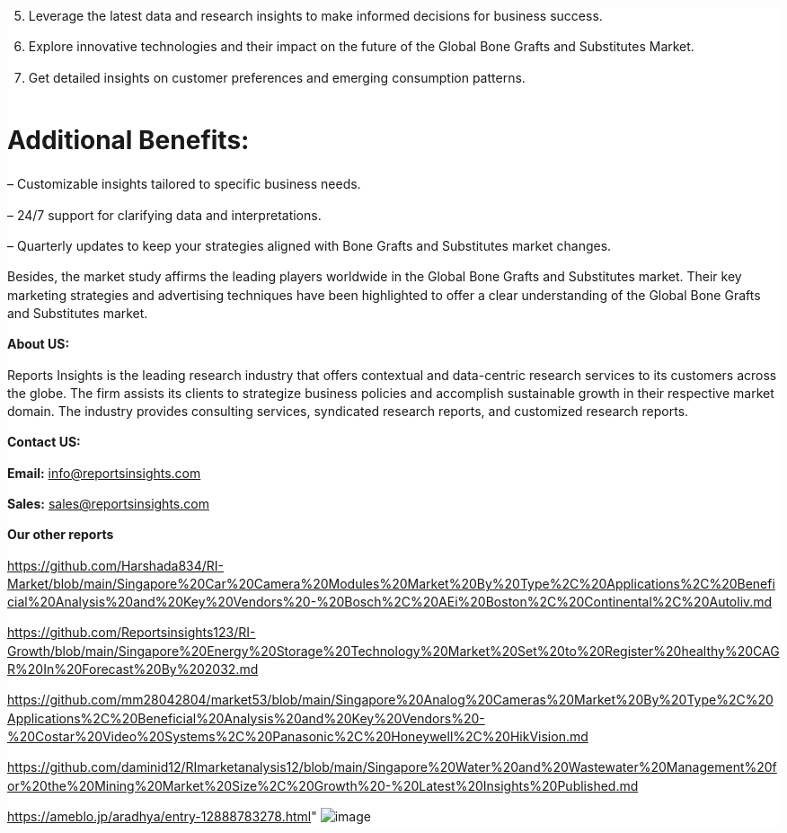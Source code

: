5. Leverage the latest data and research insights to make informed decisions for business success.

6. Explore innovative technologies and their impact on the future of the Global Bone Grafts and Substitutes Market.

7. Get detailed insights on customer preferences and emerging consumption patterns.

# <strong>Additional Benefits:</strong>

– Customizable insights tailored to specific business needs.

– 24/7 support for clarifying data and interpretations.

– Quarterly updates to keep your strategies aligned with Bone Grafts and Substitutes market changes.

Besides, the market study affirms the leading players worldwide in the Global Bone Grafts and Substitutes market. Their key marketing strategies and advertising techniques have been highlighted to offer a clear understanding of the Global Bone Grafts and Substitutes market.

<strong><strong>About US</strong>:</strong>

Reports Insights is the leading research industry that offers contextual and data-centric research services to its customers across the globe. The firm assists its clients to strategize business policies and accomplish sustainable growth in their respective market domain. The industry provides consulting services, syndicated research reports, and customized research reports.

<strong>Contact US:</strong>

<p class=><b>Email:</b> <a href=mailto:info@reportsinsights.com>info@reportsinsights.com</a></p>
<p class=><b>Sales:</b> <a href=mailto:sales@reportsinsights.com>sales@reportsinsights.com</a></p>

<strong>Our other reports</strong>

<a href=https://github.com/Harshada834/RI-Market/blob/main/Singapore%20Car%20Camera%20Modules%20Market%20By%20Type%2C%20Applications%2C%20Beneficial%20Analysis%20and%20Key%20Vendors%20-%20Bosch%2C%20AEi%20Boston%2C%20Continental%2C%20Autoliv.md>https://github.com/Harshada834/RI-Market/blob/main/Singapore%20Car%20Camera%20Modules%20Market%20By%20Type%2C%20Applications%2C%20Beneficial%20Analysis%20and%20Key%20Vendors%20-%20Bosch%2C%20AEi%20Boston%2C%20Continental%2C%20Autoliv.md</a>

<a href=https://github.com/Reportsinsights123/RI-Growth/blob/main/Singapore%20Energy%20Storage%20Technology%20Market%20Set%20to%20Register%20healthy%20CAGR%20In%20Forecast%20By%202032.md>https://github.com/Reportsinsights123/RI-Growth/blob/main/Singapore%20Energy%20Storage%20Technology%20Market%20Set%20to%20Register%20healthy%20CAGR%20In%20Forecast%20By%202032.md</a>

<a href=https://github.com/mm28042804/market53/blob/main/Singapore%20Analog%20Cameras%20Market%20By%20Type%2C%20Applications%2C%20Beneficial%20Analysis%20and%20Key%20Vendors%20-%20Costar%20Video%20Systems%2C%20Panasonic%2C%20Honeywell%2C%20HikVision.md>https://github.com/mm28042804/market53/blob/main/Singapore%20Analog%20Cameras%20Market%20By%20Type%2C%20Applications%2C%20Beneficial%20Analysis%20and%20Key%20Vendors%20-%20Costar%20Video%20Systems%2C%20Panasonic%2C%20Honeywell%2C%20HikVision.md</a>

<a href=https://github.com/daminid12/RImarketanalysis12/blob/main/Singapore%20Water%20and%20Wastewater%20Management%20for%20the%20Mining%20Market%20Size%2C%20Growth%20-%20Latest%20Insights%20Published.md>https://github.com/daminid12/RImarketanalysis12/blob/main/Singapore%20Water%20and%20Wastewater%20Management%20for%20the%20Mining%20Market%20Size%2C%20Growth%20-%20Latest%20Insights%20Published.md</a>

<a href=https://ameblo.jp/aradhya/entry-12888783278.html>https://ameblo.jp/aradhya/entry-12888783278.html</a>"
![image](https://github.com/user-attachments/assets/dfb0acd2-920e-4613-a64e-e3e44a7d4464)
